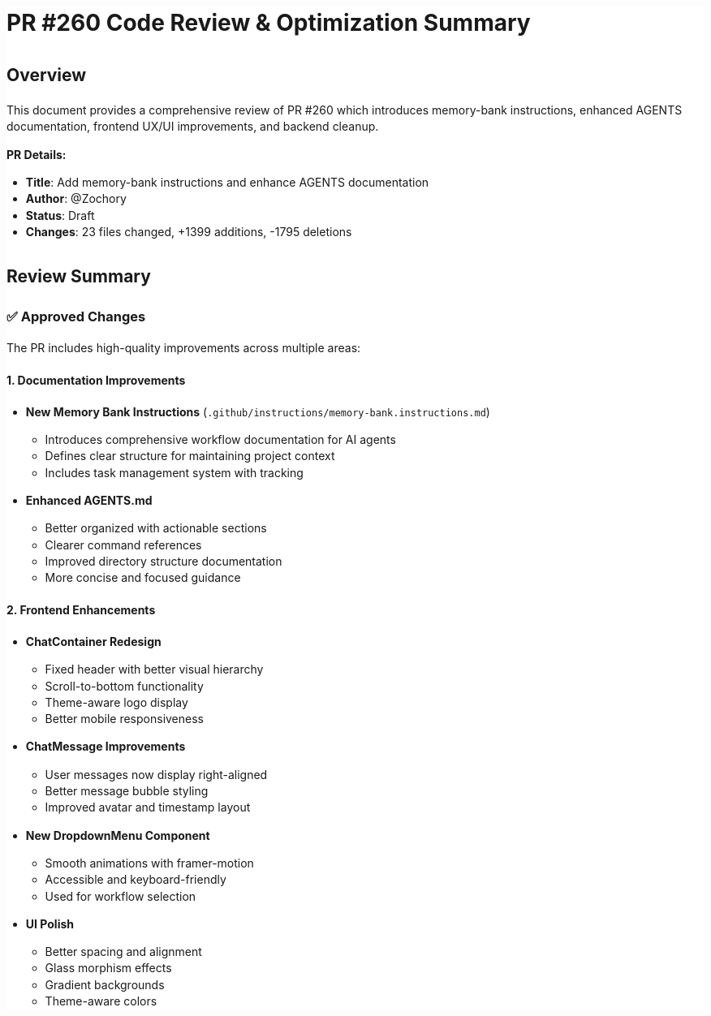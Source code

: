 # PR #260 Code Review & Optimization Summary

## Overview

This document provides a comprehensive review of PR #260 which introduces memory-bank instructions, enhanced AGENTS documentation, frontend UX/UI improvements, and backend cleanup.

**PR Details:**
- **Title**: Add memory-bank instructions and enhance AGENTS documentation
- **Author**: @Zochory
- **Status**: Draft
- **Changes**: 23 files changed, +1399 additions, -1795 deletions

## Review Summary

### ✅ Approved Changes

The PR includes high-quality improvements across multiple areas:

#### 1. Documentation Improvements
- **New Memory Bank Instructions** (`.github/instructions/memory-bank.instructions.md`)
  - Introduces comprehensive workflow documentation for AI agents
  - Defines clear structure for maintaining project context
  - Includes task management system with tracking
  
- **Enhanced AGENTS.md**
  - Better organized with actionable sections
  - Clearer command references
  - Improved directory structure documentation
  - More concise and focused guidance

#### 2. Frontend Enhancements
- **ChatContainer Redesign**
  - Fixed header with better visual hierarchy
  - Scroll-to-bottom functionality
  - Theme-aware logo display
  - Better mobile responsiveness
  
- **ChatMessage Improvements**
  - User messages now display right-aligned
  - Better message bubble styling
  - Improved avatar and timestamp layout
  
- **New DropdownMenu Component**
  - Smooth animations with framer-motion
  - Accessible and keyboard-friendly
  - Used for workflow selection
  
- **UI Polish**
  - Better spacing and alignment
  - Glass morphism effects
  - Gradient backgrounds
  - Theme-aware colors
